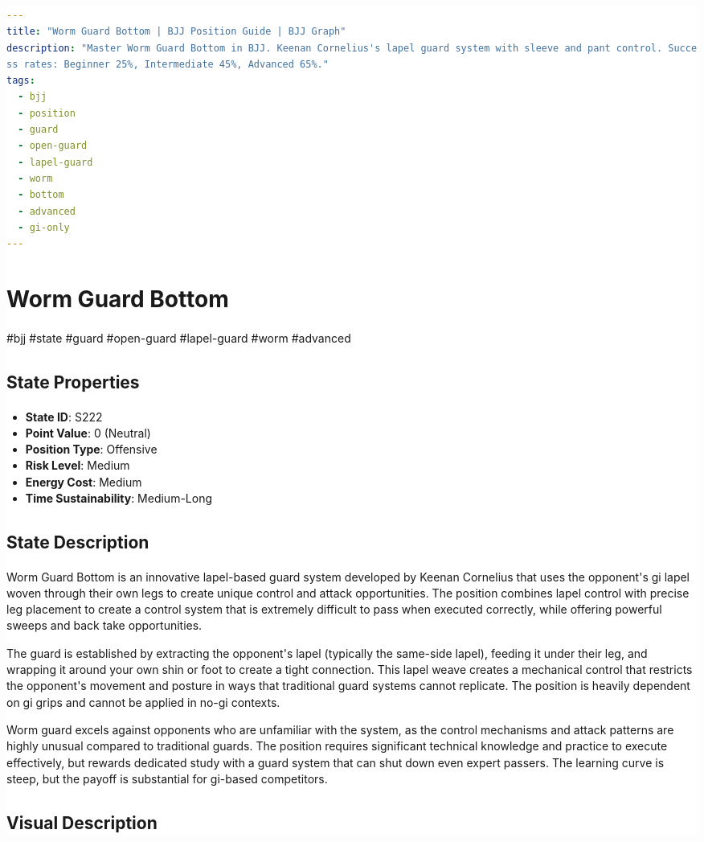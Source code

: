 ```yaml
---
title: "Worm Guard Bottom | BJJ Position Guide | BJJ Graph"
description: "Master Worm Guard Bottom in BJJ. Keenan Cornelius's lapel guard system with sleeve and pant control. Success rates: Beginner 25%, Intermediate 45%, Advanced 65%."
tags:
  - bjj
  - position
  - guard
  - open-guard
  - lapel-guard
  - worm
  - bottom
  - advanced
  - gi-only
---
```


# Worm Guard Bottom
#bjj #state #guard #open-guard #lapel-guard #worm #advanced

## State Properties
- **State ID**: S222
- **Point Value**: 0 (Neutral)
- **Position Type**: Offensive
- **Risk Level**: Medium
- **Energy Cost**: Medium
- **Time Sustainability**: Medium-Long

## State Description

Worm Guard Bottom is an innovative lapel-based guard system developed by Keenan Cornelius that uses the opponent's gi lapel woven through their own legs to create unique control and attack opportunities. The position combines lapel control with precise leg placement to create a control system that is extremely difficult to pass when executed correctly, while offering powerful sweeps and back take opportunities.

The guard is established by extracting the opponent's lapel (typically the same-side lapel), feeding it under their leg, and wrapping it around your own shin or foot to create a tight connection. This lapel weave creates a mechanical control that restricts the opponent's movement and posture in ways that traditional guard systems cannot replicate. The position is heavily dependent on gi grips and cannot be applied in no-gi contexts.

Worm guard excels against opponents who are unfamiliar with the system, as the control mechanisms and attack patterns are highly unusual compared to traditional guards. The position requires significant technical knowledge and practice to execute effectively, but rewards dedicated study with a guard system that can shut down even expert passers. The learning curve is steep, but the payoff is substantial for gi-based competitors.

## Visual Description

